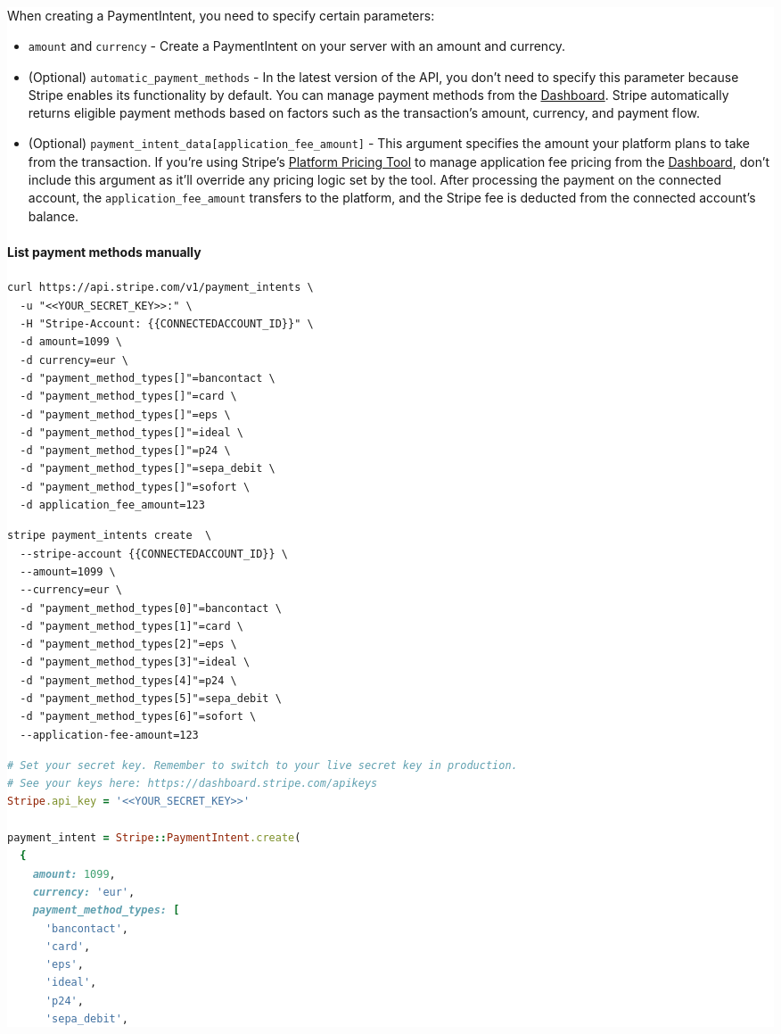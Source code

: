 When creating a PaymentIntent, you need to specify certain parameters:

- `amount` and `currency` - Create a PaymentIntent on your server with an amount and currency.

- (Optional) `automatic_payment_methods` - In the latest version of the API, you don’t need to specify this parameter because Stripe enables its functionality by default. You can manage payment methods from the [Dashboard](https://dashboard.stripe.com/settings/payment_methods). Stripe automatically returns eligible payment methods based on factors such as the transaction’s amount, currency, and payment flow.

- (Optional) `payment_intent_data[application_fee_amount]` - This argument specifies the amount your platform plans to take from the transaction. If you’re using Stripe’s [Platform Pricing Tool](https://docs.stripe.com/connect/platform-pricing-tools.md) to manage application fee pricing from the [Dashboard](https://dashboard.stripe.com/test/settings/connect/platform_pricing/payments), don’t include this argument as it’ll override any pricing logic set by the tool. After processing the payment on the connected account, the `application_fee_amount` transfers to the platform, and the Stripe fee is deducted from the connected account’s balance.

#### List payment methods manually

```curl
curl https://api.stripe.com/v1/payment_intents \
  -u "<<YOUR_SECRET_KEY>>:" \
  -H "Stripe-Account: {{CONNECTEDACCOUNT_ID}}" \
  -d amount=1099 \
  -d currency=eur \
  -d "payment_method_types[]"=bancontact \
  -d "payment_method_types[]"=card \
  -d "payment_method_types[]"=eps \
  -d "payment_method_types[]"=ideal \
  -d "payment_method_types[]"=p24 \
  -d "payment_method_types[]"=sepa_debit \
  -d "payment_method_types[]"=sofort \
  -d application_fee_amount=123
```

```cli
stripe payment_intents create  \
  --stripe-account {{CONNECTEDACCOUNT_ID}} \
  --amount=1099 \
  --currency=eur \
  -d "payment_method_types[0]"=bancontact \
  -d "payment_method_types[1]"=card \
  -d "payment_method_types[2]"=eps \
  -d "payment_method_types[3]"=ideal \
  -d "payment_method_types[4]"=p24 \
  -d "payment_method_types[5]"=sepa_debit \
  -d "payment_method_types[6]"=sofort \
  --application-fee-amount=123
```

```ruby
# Set your secret key. Remember to switch to your live secret key in production.
# See your keys here: https://dashboard.stripe.com/apikeys
Stripe.api_key = '<<YOUR_SECRET_KEY>>'

payment_intent = Stripe::PaymentIntent.create(
  {
    amount: 1099,
    currency: 'eur',
    payment_method_types: [
      'bancontact',
      'card',
      'eps',
      'ideal',
      'p24',
      'sepa_debit',
```